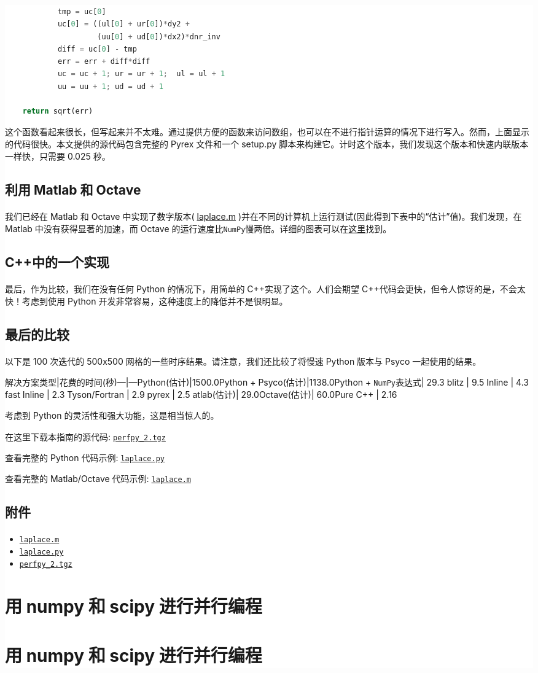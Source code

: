 ```py
            tmp = uc[0]
            uc[0] = ((ul[0] + ur[0])*dy2 +
                     (uu[0] + ud[0])*dx2)*dnr_inv
            diff = uc[0] - tmp
            err = err + diff*diff
            uc = uc + 1; ur = ur + 1;  ul = ul + 1
            uu = uu + 1; ud = ud + 1

    return sqrt(err) 
```

这个函数看起来很长，但写起来并不太难。通过提供方便的函数来访问数组，也可以在不进行指针运算的情况下进行写入。然而，上面显示的代码很快。本文提供的源代码包含完整的 Pyrex 文件和一个 setup.py 脚本来构建它。计时这个版本，我们发现这个版本和快速内联版本一样快，只需要 0.025 秒。

## 利用 Matlab 和 Octave

我们已经在 Matlab 和 Octave 中实现了数字版本( [laplace.m](Per%20formancePythonffae.html) )并在不同的计算机上运行测试(因此得到下表中的“估计”值)。我们发现，在 Matlab 中没有获得显著的加速，而 Octave 的运行速度比`NumPy`慢两倍。详细的图表可以在[这里](http://lbolla.wordpress.com/2007/04/11/numerical-%20computing-matlab-vs-pythonnumpyweave/)找到。

## C++中的一个实现

最后，作为比较，我们在没有任何 Python 的情况下，用简单的 C++实现了这个。人们会期望 C++代码会更快，但令人惊讶的是，不会太快！考虑到使用 Python 开发非常容易，这种速度上的降低并不是很明显。

## 最后的比较

以下是 100 次迭代的 500x500 网格的一些时序结果。请注意，我们还比较了将慢速 Python 版本与 Psyco 一起使用的结果。

解决方案类型|花费的时间(秒)—|—Python(估计)|1500.0Python + Psyco(估计)|1138.0Python + `NumPy`表达式| 29.3 blitz | 9.5 Inline | 4.3 fast Inline | 2.3 Tyson/Fortran | 2.9 pyrex | 2.5 atlab(估计)| 29.0Octave(估计)| 60.0Pure C++ | 2.16

考虑到 Python 的灵活性和强大功能，这是相当惊人的。

在这里下载本指南的源代码: [`perfpy_2.tgz`](../_downloads/perfpy_2.tgz)

查看完整的 Python 代码示例: [`laplace.py`](../_downloads/laplace.py)

查看完整的 Matlab/Octave 代码示例: [`laplace.m`](../_downloads/laplace.py)

## 附件

*   [`laplace.m`](../_downloads/laplace.m)
*   [`laplace.py`](../_downloads/laplace.py)
*   [`perfpy_2.tgz`](../_downloads/perfpy_2.tgz)

# 用 numpy 和 scipy 进行并行编程

# 用 numpy 和 scipy 进行并行编程
